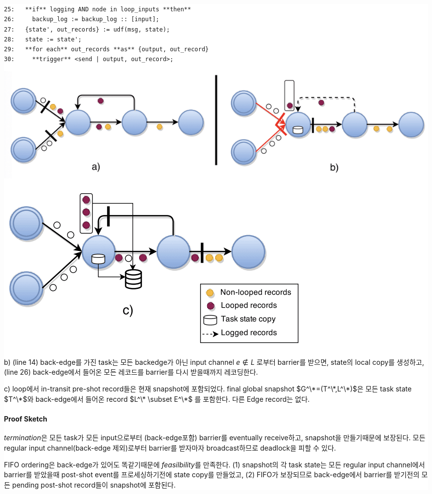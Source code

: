 ```
25:   **if** logging AND node in loop_inputs **then**
26:     backup_log := backup_log :: [input];
27:   {state', out_records} := udf(msg, state);
28:   state := state';
29:   **for each** out_records **as** {output, out_record}
30:     **trigger** <send | output, out_record>;
```

![Asynchronous barrier snapshots for cyclic graphs 1](lightweight-asynchronous-snapshots-for-distributed-systems/Untitled4.png)

![Asynchronous barrier snapshots for cyclic graphs 2](lightweight-asynchronous-snapshots-for-distributed-systems/Untitled5.png)

b) (line 14) back-edge를 가진 task는 모든 backedge가 아닌 input channel $e \notin L$ 로부터 barrier를 받으면, state의 local copy를 생성하고, (line 26) back-edge에서 들어온 모든 레코드를 barrier를 다시 받을때까지 레코딩한다.

c) loop에서 in-transit pre-shot record들은 현재 snapshot에 포함되었다. final global snapshot $G^\*=(T^\*,L^\*)$은 모든 task state $T^\*$와 back-edge에서 들어온 record $L^\* \subset E^\*$ 를 포함한다. 다른 Edge record는 없다.

#### Proof Sketch

$termination$은 모든 task가 모든 input으로부터 (back-edge포함) barrier를 eventually receive하고, snapshot을 만들기때문에 보장된다. 모든 regular input channel(back-edge 제외)로부터 barrier를 받자마자 broadcast하므로 deadlock을 피할 수 있다.

FIFO ordering은 back-edge가 있어도 똑같기때문에 $feasilbility$를 만족한다. (1) snapshot의 각 task state는 모든 regular input channel에서 barrier를 받았을때 post-shot event를 프로세싱하기전에 state copy를 만들었고, (2) FIFO가 보장되므로 back-edge에서 barrier를 받기전의 모든 pending post-shot record들이 snapshot에 포함된다.
